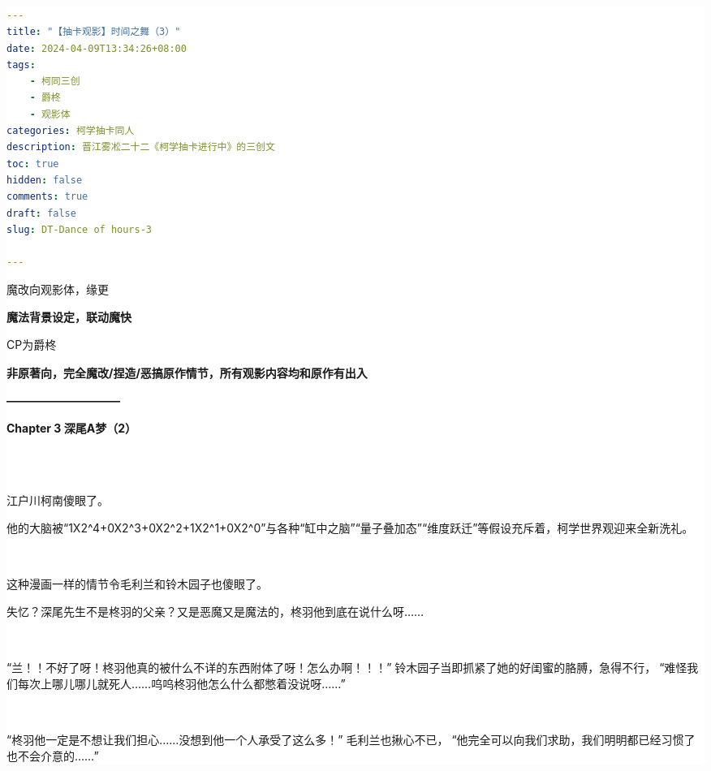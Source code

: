 ```yaml
---
title: "【抽卡观影】时间之舞（3）"
date: 2024-04-09T13:34:26+08:00
tags: 
    - 柯同三创
    - 爵柊
    - 观影体
categories: 柯学抽卡同人
description: 晋江雾凇二十二《柯学抽卡进行中》的三创文
toc: true
hidden: false
comments: true
draft: false
slug: DT-Dance of hours-3

---
```


魔改向观影体，缘更

**魔法背景设定，联动魔快**

CP为爵柊

**非原著向，完全魔改/捏造/恶搞原作情节，所有观影内容均和原作有出入**

**——————————**

**Chapter 3 深尾A梦（2）**

<br>

<br>

 

江户川柯南傻眼了。

他的大脑被“1X2^4+0X2^3+0X2^2+1X2^1+0X2^0”与各种“缸中之脑”“量子叠加态”“维度跃迁”等假设充斥着，柯学世界观迎来全新洗礼。


<br>


这种漫画一样的情节令毛利兰和铃木园子也傻眼了。
 
失忆？深尾先生不是柊羽的父亲？又是恶魔又是魔法的，柊羽他到底在说什么呀……
 

<br>

“兰！！不好了呀！柊羽他真的被什么不详的东西附体了呀！怎么办啊！！！”
铃木园子当即抓紧了她的好闺蜜的胳膊，急得不行，
“难怪我们每次上哪儿哪儿就死人……呜呜柊羽他怎么什么都憋着没说呀……”
 
<br>

“柊羽他一定是不想让我们担心……没想到他一个人承受了这么多！”
毛利兰也揪心不已，
“他完全可以向我们求助，我们明明都已经习惯了也不会介意的……”
 